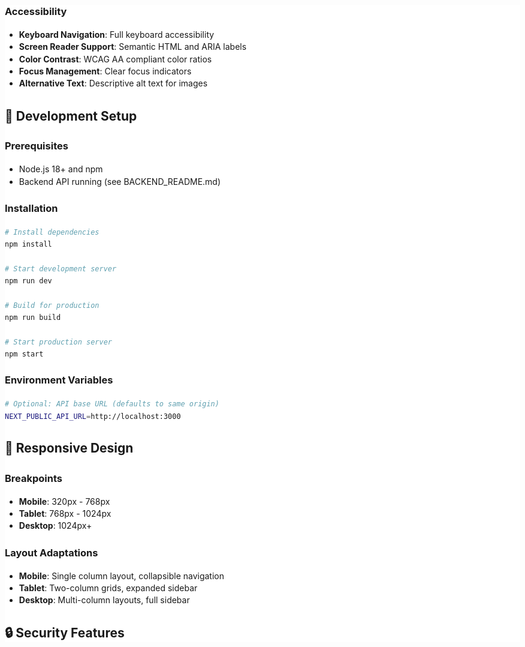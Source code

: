 ### **Accessibility**
- **Keyboard Navigation**: Full keyboard accessibility
- **Screen Reader Support**: Semantic HTML and ARIA labels
- **Color Contrast**: WCAG AA compliant color ratios
- **Focus Management**: Clear focus indicators
- **Alternative Text**: Descriptive alt text for images

## 🔧 **Development Setup**

### **Prerequisites**
- Node.js 18+ and npm
- Backend API running (see BACKEND_README.md)

### **Installation**
```bash
# Install dependencies
npm install

# Start development server
npm run dev

# Build for production
npm run build

# Start production server
npm start
```

### **Environment Variables**
```bash
# Optional: API base URL (defaults to same origin)
NEXT_PUBLIC_API_URL=http://localhost:3000
```

## 📱 **Responsive Design**

### **Breakpoints**
- **Mobile**: 320px - 768px
- **Tablet**: 768px - 1024px
- **Desktop**: 1024px+

### **Layout Adaptations**
- **Mobile**: Single column layout, collapsible navigation
- **Tablet**: Two-column grids, expanded sidebar
- **Desktop**: Multi-column layouts, full sidebar

## 🔒 **Security Features**
